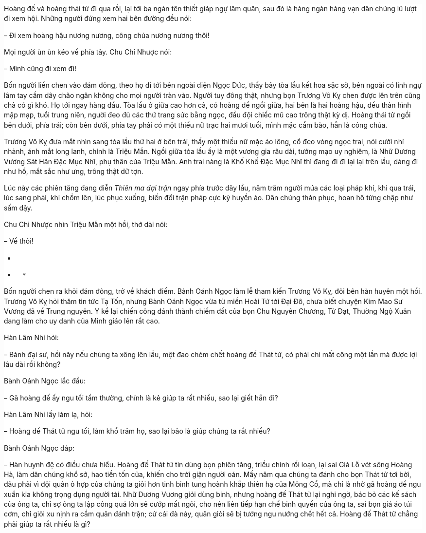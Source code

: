 Hoàng đế và hoàng thái tử đi qua rồi, lại tới ba ngàn tên thiết giáp ngự lâm quân, sau đó là hàng ngàn hàng vạn dân chúng lũ lượt đi xem hội. Những người đứng xem hai bên đường đều nói:

– Đi xem hoàng hậu nương nương, công chúa nương nương thôi!

Mọi người ùn ùn kéo về phía tây. Chu Chỉ Nhược nói:

– Mình cũng đi xem đi!

Bốn người liền chen vào đám đông, theo họ đi tới bên ngoài điện Ngọc Đức, thấy bảy tòa lầu kết hoa sặc sỡ, bên ngoài có lính ngự lâm tay cầm dây chão ngăn không cho mọi người tràn vào. Người tuy đông thật, nhưng bọn Trương Vô Kỵ chen được lên trên cũng chả có gì khó. Họ tới ngay hàng đầu. Tòa lầu ở giữa cao hơn cả, có hoàng đế ngồi giữa, hai bên là hai hoàng hậu, đều thân hình mập mạp, tuổi trung niên, người đeo đủ các thứ trang sức bằng ngọc, đầu đội chiếc mũ cao trông thật kỳ dị. Hoàng thái tử ngồi bên dưới, phía trái; còn bên dưới, phía tay phải có một thiếu nữ trạc hai mươi tuổi, mình mặc cẩm bào, hẳn là công chúa.

Trương Vô Kỵ đưa mắt nhìn sang tòa lầu thứ hai ở bên trái, thấy một thiếu nữ mặc áo lông, cổ đeo vòng ngọc trai, nói cười nhí nhảnh, ánh mắt long lanh, chính là Triệu Mẫn. Ngồi giữa tòa lầu ấy là một vương gia râu dài, tướng mạo uy nghiêm, là Nhữ Dương Vương Sát Hãn Đặc Mục Nhĩ, phụ thân của Triệu Mẫn. Anh trai nàng là Khố Khố Đặc Mục Nhĩ thì đang đi đi lại lại trên lầu, dáng đi như hổ, mắt sắc như ưng, trông thật dữ tợn.

Lúc này các phiên tăng đang diễn _Thiên ma đại trận_ ngay phía trước dãy lầu, năm trăm người múa các loại pháp khí, khi qua trái, lúc sang phải, khi chồm lên, lúc phục xuống, biến đổi trận pháp cực kỳ huyền ảo. Dân chúng thán phục, hoan hô từng chập như sấm dậy.

Chu Chỉ Nhược nhìn Triệu Mẫn một hồi, thở dài nói:

– Về thôi!

*

*       *

Bốn người chen ra khỏi đám đông, trở về khách điếm. Bành Oánh Ngọc làm lễ tham kiến Trương Vô Kỵ, đôi bên hàn huyên một hồi. Trương Vô Kỵ hỏi thăm tin tức Tạ Tốn, nhưng Bành Oánh Ngọc vừa từ miền Hoài Tứ tới Đại Đô, chưa biết chuyện Kim Mao Sư Vương đã về Trung nguyên. Y kể lại chiến công đánh thành chiếm đất của bọn Chu Nguyên Chương, Từ Đạt, Thường Ngộ Xuân đang làm cho uy danh của Minh giáo lên rất cao.

Hàn Lâm Nhi hỏi:

– Bành đại sư, hồi nãy nếu chúng ta xông lên lầu, một đao chém chết hoàng đế Thát tử, có phải chỉ mất công một lần mà được lợi lâu dài rồi không?

Bành Oánh Ngọc lắc đầu:

– Gã hoàng đế ấy ngu tối tầm thường, chính là kẻ giúp ta rất nhiều, sao lại giết hắn đi?

Hàn Lâm Nhi lấy làm lạ, hỏi:

– Hoàng đế Thát tử ngu tối, làm khổ trăm họ, sao lại bảo là giúp chúng ta rất nhiều?

Bành Oánh Ngọc đáp:

– Hàn huynh đệ có điều chưa hiểu. Hoàng đế Thát tử tin dùng bọn phiên tăng, triều chính rối loạn, lại sai Giả Lỗ vét sông Hoàng Hà, làm dân chúng khổ sở, hao tiền tốn của, khiến cho trời giận người oán. Mấy năm qua chúng ta đánh cho bọn Thát tử tơi bời, đâu phải vì đội quân ô hợp của chúng ta giỏi hơn tinh binh tung hoành khắp thiên hạ của Mông Cổ, mà chỉ là nhờ gã hoàng đế ngu xuẩn kia không trọng dụng người tài. Nhữ Dương Vương giỏi dùng binh, nhưng hoàng đế Thát tử lại nghi ngờ, bác bỏ các kế sách của ông ta, chỉ sợ ông ta lập công quá lớn sẽ cướp mất ngôi, cho nên liên tiếp hạn chế binh quyền của ông ta, sai bọn giá áo túi cơm, chỉ giỏi xu nịnh ra cầm quân đánh trận; cứ cái đà này, quân giỏi sẽ bị tướng ngu nướng chết hết cả. Hoàng đế Thát tử chẳng phải giúp ta rất nhiều là gì?
